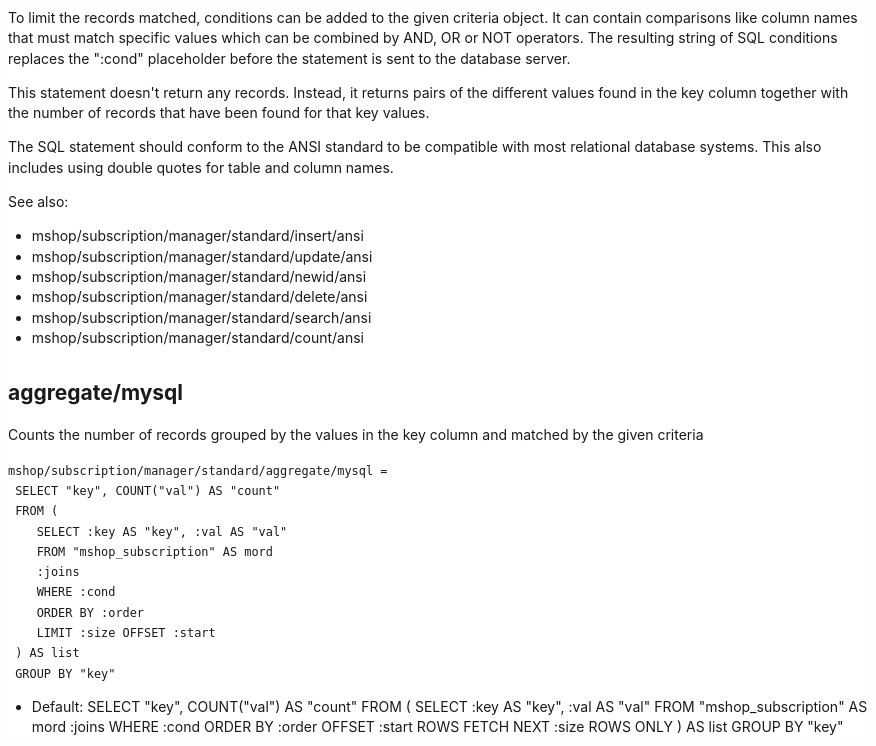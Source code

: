 To limit the records matched, conditions can be added to the given
criteria object. It can contain comparisons like column names that
must match specific values which can be combined by AND, OR or NOT
operators. The resulting string of SQL conditions replaces the
":cond" placeholder before the statement is sent to the database
server.

This statement doesn't return any records. Instead, it returns pairs
of the different values found in the key column together with the
number of records that have been found for that key values.

The SQL statement should conform to the ANSI standard to be
compatible with most relational database systems. This also
includes using double quotes for table and column names.

See also:

* mshop/subscription/manager/standard/insert/ansi
* mshop/subscription/manager/standard/update/ansi
* mshop/subscription/manager/standard/newid/ansi
* mshop/subscription/manager/standard/delete/ansi
* mshop/subscription/manager/standard/search/ansi
* mshop/subscription/manager/standard/count/ansi

## aggregate/mysql

Counts the number of records grouped by the values in the key column and matched by the given criteria

```
mshop/subscription/manager/standard/aggregate/mysql = 
 SELECT "key", COUNT("val") AS "count"
 FROM (
 	SELECT :key AS "key", :val AS "val"
 	FROM "mshop_subscription" AS mord
 	:joins
 	WHERE :cond
 	ORDER BY :order
 	LIMIT :size OFFSET :start
 ) AS list
 GROUP BY "key"
```

* Default: 
 SELECT "key", COUNT("val") AS "count"
 FROM (
 	SELECT :key AS "key", :val AS "val"
 	FROM "mshop_subscription" AS mord
 	:joins
 	WHERE :cond
 	ORDER BY :order
 	OFFSET :start ROWS FETCH NEXT :size ROWS ONLY
 ) AS list
 GROUP BY "key"
